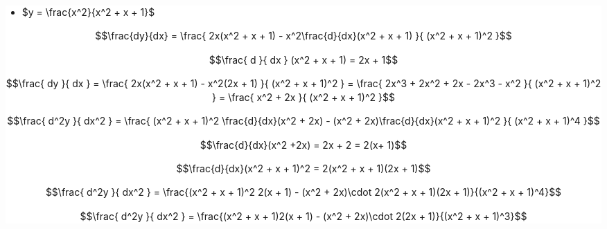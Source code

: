 
- $y = \frac{x^2}{x^2 + x + 1}$

$$\frac{dy}{dx} = \frac{
    2x(x^2 + x + 1) - x^2\frac{d}{dx}(x^2 + x + 1)
}{
    (x^2 + x + 1)^2
}$$

$$\frac{
    d
}{
    dx
} (x^2 + x + 1) = 2x + 1$$

$$\frac{
    dy
}{
    dx
} = \frac{
    2x(x^2 + x + 1) - x^2(2x + 1)
}{
    (x^2 + x + 1)^2
} = \frac{
    2x^3 + 2x^2 + 2x - 2x^3 - x^2
}{
    (x^2 + x + 1)^2
} = \frac{
    x^2 + 2x
}{
    (x^2 + x + 1)^2
}$$

$$\frac{
    d^2y
}{
    dx^2
} = \frac{
    (x^2 + x + 1)^2 \frac{d}{dx}(x^2 + 2x) - (x^2 + 2x)\frac{d}{dx}(x^2 + x + 1)^2
}{
    (x^2 + x + 1)^4
}$$

$$\frac{d}{dx}(x^2 +2x) = 2x + 2 = 2(x+ 1)$$

$$\frac{d}{dx}(x^2 + x + 1)^2 = 2(x^2 + x + 1)(2x + 1)$$

$$\frac{
    d^2y
}{
    dx^2
} = \frac{(x^2 + x + 1)^2 2(x + 1) - (x^2 + 2x)\cdot 2(x^2 + x + 1)(2x + 1)}{(x^2 + x + 1)^4}$$

$$\frac{
    d^2y
}{
    dx^2
} = \frac{(x^2 + x + 1)2(x + 1) - (x^2 + 2x)\cdot 2(2x + 1)}{(x^2 + x + 1)^3}$$
